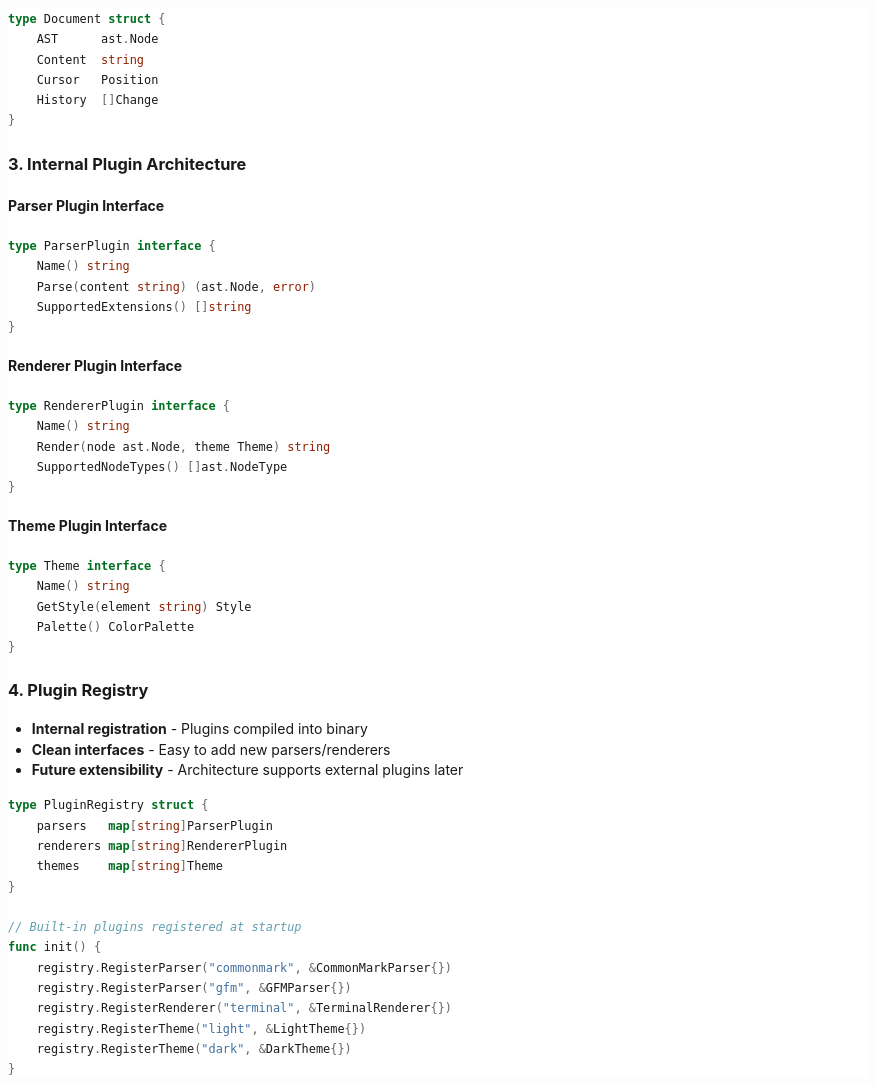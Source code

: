 ```go
type Document struct {
    AST      ast.Node
    Content  string
    Cursor   Position
    History  []Change
}
```

### 3. Internal Plugin Architecture

#### Parser Plugin Interface
```go
type ParserPlugin interface {
    Name() string
    Parse(content string) (ast.Node, error)
    SupportedExtensions() []string
}
```

#### Renderer Plugin Interface
```go
type RendererPlugin interface {
    Name() string
    Render(node ast.Node, theme Theme) string
    SupportedNodeTypes() []ast.NodeType
}
```

#### Theme Plugin Interface
```go
type Theme interface {
    Name() string
    GetStyle(element string) Style
    Palette() ColorPalette
}
```

### 4. Plugin Registry
- **Internal registration** - Plugins compiled into binary
- **Clean interfaces** - Easy to add new parsers/renderers
- **Future extensibility** - Architecture supports external plugins later

```go
type PluginRegistry struct {
    parsers   map[string]ParserPlugin
    renderers map[string]RendererPlugin
    themes    map[string]Theme
}

// Built-in plugins registered at startup
func init() {
    registry.RegisterParser("commonmark", &CommonMarkParser{})
    registry.RegisterParser("gfm", &GFMParser{})
    registry.RegisterRenderer("terminal", &TerminalRenderer{})
    registry.RegisterTheme("light", &LightTheme{})
    registry.RegisterTheme("dark", &DarkTheme{})
}
```
